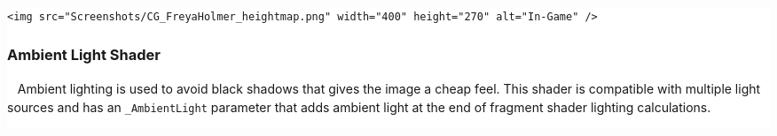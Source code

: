     <img src="Screenshots/CG_FreyaHolmer_heightmap.png" width="400" height="270" alt="In-Game" />
</div>

### Ambient Light Shader

&nbsp;&nbsp;&nbsp;Ambient lighting is used to avoid black shadows that gives the image a cheap feel. This shader is compatible with multiple light sources and has an `_AmbientLight` parameter that adds ambient light at the end of fragment shader lighting calculations.

<div style="display: flex; justify-content: space-between;">